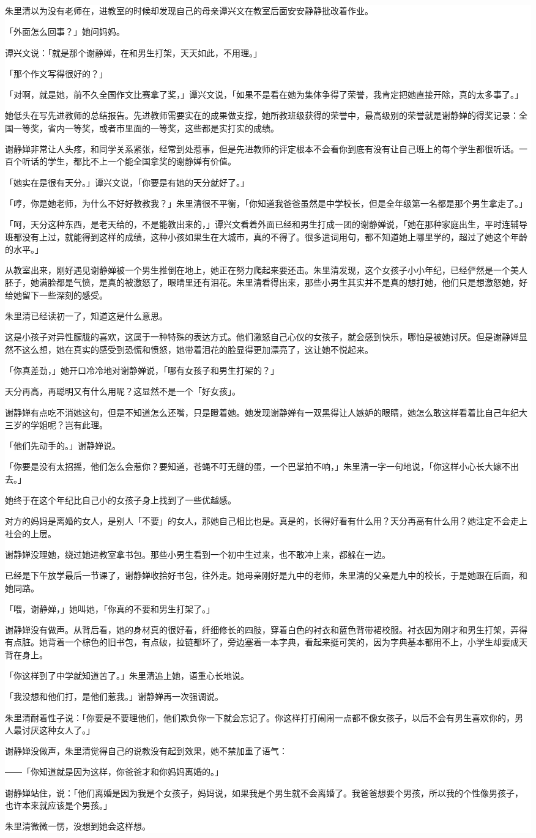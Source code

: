朱里清以为没有老师在，进教室的时候却发现自己的母亲谭兴文在教室后面安安静静批改着作业。

「外面怎么回事？」她问妈妈。

谭兴文说：「就是那个谢静婵，在和男生打架，天天如此，不用理。」

「那个作文写得很好的？」

「对啊，就是她，前不久全国作文比赛拿了奖，」谭兴文说，「如果不是看在她为集体争得了荣誉，我肯定把她直接开除，真的太多事了。」

她低头在写先进教师的总结报告。先进教师需要实在的成果做支撑，她所教班级获得的荣誉中，最高级别的荣誉就是谢静婵的得奖记录：全国一等奖，省内一等奖，或者市里面的一等奖，这些都是实打实的成绩。

谢静婵非常让人头疼，和同学关系紧张，经常到处惹事，但是先进教师的评定根本不会看你到底有没有让自己班上的每个学生都很听话。一百个听话的学生，都比不上一个能全国拿奖的谢静婵有价值。

「她实在是很有天分。」谭兴文说，「你要是有她的天分就好了。」

「哼，你是她老师，为什么不好好教教我？」朱里清很不平衡，「你知道我爸爸虽然是中学校长，但是全年级第一名都是那个男生拿走了。」

「呵，天分这种东西，是老天给的，不是能教出来的，」谭兴文看着外面已经和男生打成一团的谢静婵说，「她在那种家庭出生，平时连辅导班都没有上过，就能得到这样的成绩，这种小孩如果生在大城市，真的不得了。很多遣词用句，都不知道她上哪里学的，超过了她这个年龄的水平。」

从教室出来，刚好遇见谢静婵被一个男生推倒在地上，她正在努力爬起来要还击。朱里清发现，这个女孩子小小年纪，已经俨然是一个美人胚子，她满脸都是气愤，是真的被激怒了，眼睛里还有泪花。朱里清看得出来，那些小男生其实并不是真的想打她，他们只是想激怒她，好给她留下一些深刻的感受。

朱里清已经读初一了，知道这是什么意思。

这是小孩子对异性朦胧的喜欢，这属于一种特殊的表达方式。他们激怒自己心仪的女孩子，就会感到快乐，哪怕是被她讨厌。但是谢静婵显然不这么想，她在真实的感受到恐慌和愤怒，她带着泪花的脸显得更加漂亮了，这让她不悦起来。

「你真差劲，」她开口冷冷地对谢静婵说，「哪有女孩子和男生打架的？」

天分再高，再聪明又有什么用呢？这显然不是一个「好女孩」。

谢静婵有点吃不消她这句，但是不知道怎么还嘴，只是瞪着她。她发现谢静婵有一双黑得让人嫉妒的眼睛，她怎么敢这样看着比自己年纪大三岁的学姐呢？岂有此理。

「他们先动手的。」谢静婵说。

「你要是没有太招摇，他们怎么会惹你？要知道，苍蝇不叮无缝的蛋，一个巴掌拍不响，」朱里清一字一句地说，「你这样小心长大嫁不出去。」

她终于在这个年纪比自己小的女孩子身上找到了一些优越感。

对方的妈妈是离婚的女人，是别人「不要」的女人，那她自己相比也是。真是的，长得好看有什么用？天分再高有什么用？她注定不会走上社会的上层。

谢静婵没理她，绕过她进教室拿书包。那些小男生看到一个初中生过来，也不敢冲上来，都躲在一边。

已经是下午放学最后一节课了，谢静婵收拾好书包，往外走。她母亲刚好是九中的老师，朱里清的父亲是九中的校长，于是她跟在后面，和她同路。

「喂，谢静婵，」她叫她，「你真的不要和男生打架了。」

谢静婵没有做声。从背后看，她的身材真的很好看，纤细修长的四肢，穿着白色的衬衣和蓝色背带裙校服。衬衣因为刚才和男生打架，弄得有点脏。她背着一个棕色的旧书包，有点破，拉链都坏了，旁边塞着一本字典，看起来挺可笑的，因为字典基本都用不上，小学生却要成天背在身上。

「你这样到了中学就知道苦了。」朱里清追上她，语重心长地说。

「我没想和他们打，是他们惹我。」谢静婵再一次强调说。

朱里清耐着性子说：「你要是不要理他们，他们欺负你一下就会忘记了。你这样打打闹闹一点都不像女孩子，以后不会有男生喜欢你的，男人最讨厌这种女人了。」

谢静婵没做声，朱里清觉得自己的说教没有起到效果，她不禁加重了语气：

——「你知道就是因为这样，你爸爸才和你妈妈离婚的。」

谢静婵站住，说：「他们离婚是因为我是个女孩子，妈妈说，如果我是个男生就不会离婚了。我爸爸想要个男孩，所以我的个性像男孩子，也许本来就应该是个男孩。」

朱里清微微一愣，没想到她会这样想。
